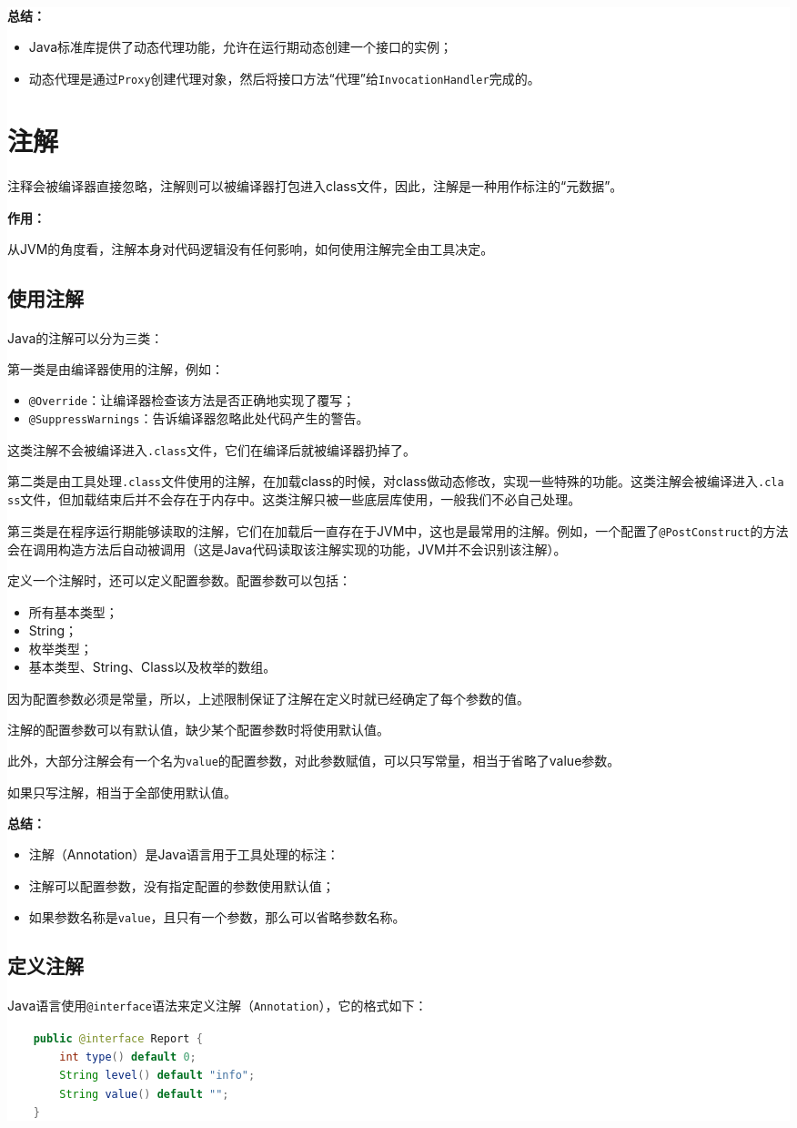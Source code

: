 **总结：**

- Java标准库提供了动态代理功能，允许在运行期动态创建一个接口的实例；

- 动态代理是通过`Proxy`创建代理对象，然后将接口方法“代理”给`InvocationHandler`完成的。

# 注解

注释会被编译器直接忽略，注解则可以被编译器打包进入class文件，因此，注解是一种用作标注的“元数据”。

**作用：**

从JVM的角度看，注解本身对代码逻辑没有任何影响，如何使用注解完全由工具决定。

## 使用注解

Java的注解可以分为三类：

第一类是由编译器使用的注解，例如：

- `@Override`：让编译器检查该方法是否正确地实现了覆写；
- `@SuppressWarnings`：告诉编译器忽略此处代码产生的警告。

这类注解不会被编译进入`.class`文件，它们在编译后就被编译器扔掉了。

第二类是由工具处理`.class`文件使用的注解，在加载class的时候，对class做动态修改，实现一些特殊的功能。这类注解会被编译进入`.class`文件，但加载结束后并不会存在于内存中。这类注解只被一些底层库使用，一般我们不必自己处理。

第三类是在程序运行期能够读取的注解，它们在加载后一直存在于JVM中，这也是最常用的注解。例如，一个配置了`@PostConstruct`的方法会在调用构造方法后自动被调用（这是Java代码读取该注解实现的功能，JVM并不会识别该注解）。

定义一个注解时，还可以定义配置参数。配置参数可以包括：

- 所有基本类型；
- String；
- 枚举类型；
- 基本类型、String、Class以及枚举的数组。

因为配置参数必须是常量，所以，上述限制保证了注解在定义时就已经确定了每个参数的值。

注解的配置参数可以有默认值，缺少某个配置参数时将使用默认值。

此外，大部分注解会有一个名为`value`的配置参数，对此参数赋值，可以只写常量，相当于省略了value参数。

如果只写注解，相当于全部使用默认值。

**总结：**

- 注解（Annotation）是Java语言用于工具处理的标注：

- 注解可以配置参数，没有指定配置的参数使用默认值；

- 如果参数名称是`value`，且只有一个参数，那么可以省略参数名称。

## 定义注解

Java语言使用`@interface`语法来定义注解（`Annotation`），它的格式如下：

```java
    public @interface Report {
        int type() default 0;
        String level() default "info";
        String value() default "";
    }
```
